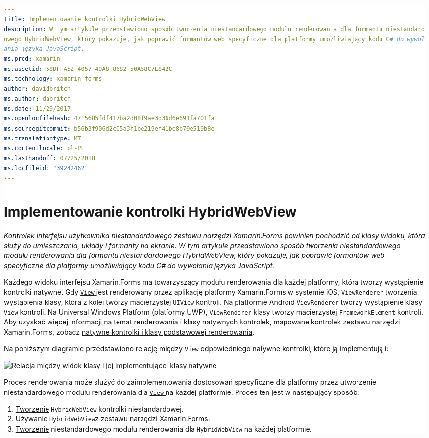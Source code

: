 ```yaml
---
title: Implementowanie kontrolki HybridWebView
description: W tym artykule przedstawiono sposób tworzenia niestandardowego modułu renderowania dla formantu niestandardowego HybridWebView, który pokazuje, jak poprawić formantów web specyficzne dla platformy umożliwiający kodu C# do wywołania języka JavaScript.
ms.prod: xamarin
ms.assetid: 58DFFA52-4057-49A8-8682-50A58C7E842C
ms.technology: xamarin-forms
author: davidbritch
ms.author: dabritch
ms.date: 11/29/2017
ms.openlocfilehash: 4715685fdf417ba2d08f9ae3d36d6e691fa701fa
ms.sourcegitcommit: b56b3f906d2c05a3f1be219ef41be8b79e519b8e
ms.translationtype: MT
ms.contentlocale: pl-PL
ms.lasthandoff: 07/25/2018
ms.locfileid: "39242462"
---
```

# <a name="implementing-a-hybridwebview"></a>Implementowanie kontrolki HybridWebView

_Kontrolek interfejsu użytkownika niestandardowego zestawu narzędzi Xamarin.Forms powinien pochodzić od klasy widoku, która służy do umieszczania, układy i formanty na ekranie. W tym artykule przedstawiono sposób tworzenia niestandardowego modułu renderowania dla formantu niestandardowego HybridWebView, który pokazuje, jak poprawić formantów web specyficzne dla platformy umożliwiający kodu C# do wywołania języka JavaScript._

Każdego widoku interfejsu Xamarin.Forms ma towarzyszący modułu renderowania dla każdej platformy, która tworzy wystąpienie kontrolki natywne. Gdy [ `View` ](xref:Xamarin.Forms.View) jest renderowany przez aplikację platformy Xamarin.Forms w systemie iOS, `ViewRenderer` tworzenia wystąpienia klasy, która z kolei tworzy macierzystej `UIView` kontroli. Na platformie Android `ViewRenderer` tworzy wystąpienie klasy `View` kontroli. Na Universal Windows Platform (platformy UWP), `ViewRenderer` klasy tworzy macierzystej `FrameworkElement` kontroli. Aby uzyskać więcej informacji na temat renderowania i klasy natywnych kontrolek, mapowane kontrolek zestawu narzędzi Xamarin.Forms, zobacz [natywne kontrolki i klasy podstawowej renderowania](~/xamarin-forms/app-fundamentals/custom-renderer/renderers.md).

Na poniższym diagramie przedstawiono relację między [ `View` ](xref:Xamarin.Forms.View) odpowiedniego natywne kontrolki, które ją implementują i:

![](hybridwebview-images/view-classes.png "Relacja między widok klasy i jej implementującej klasy natywne")

Proces renderowania może służyć do zaimplementowania dostosowań specyficzne dla platformy przez utworzenie niestandardowego modułu renderowania dla [ `View` ](xref:Xamarin.Forms.View) na każdej platformie. Proces ten jest w następujący sposób:

1. [Tworzenie](#Creating_the_HybridWebView) `HybridWebView` kontrolki niestandardowej.
1. [Używanie](#Consuming_the_HybridWebView) `HybridWebView`z zestawu narzędzi Xamarin.Forms.
1. [Tworzenie](#Creating_the_Custom_Renderer_on_each_Platform) niestandardowego modułu renderowania dla `HybridWebView` na każdej platformie.
